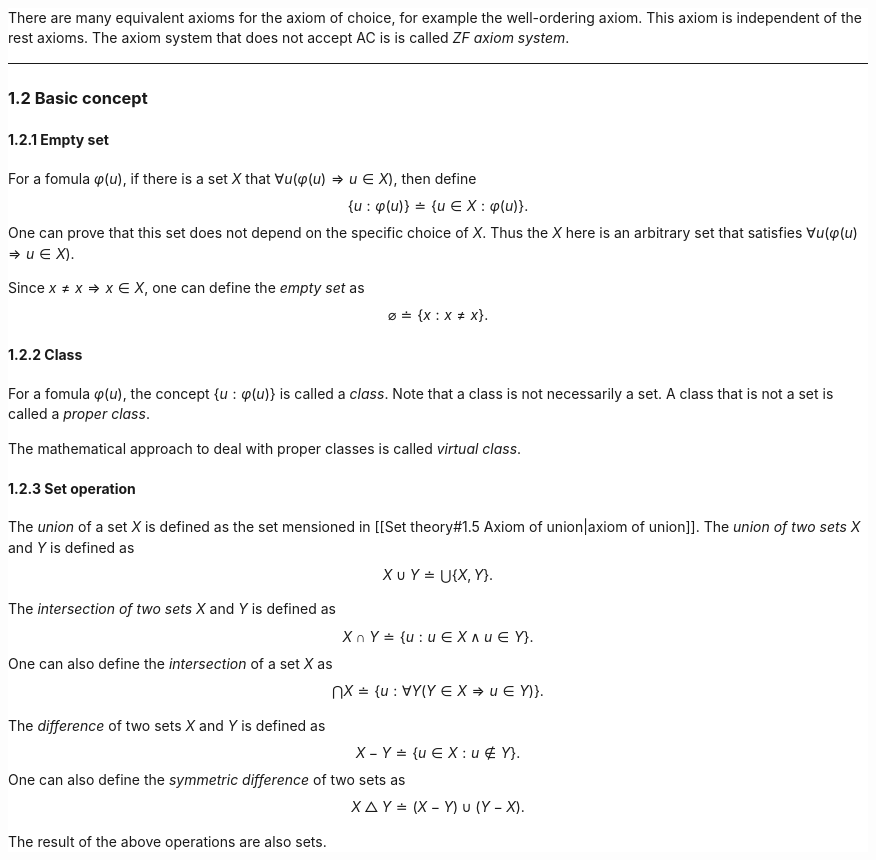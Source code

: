 There are many equivalent axioms for the axiom of choice, for example the well-ordering axiom. This axiom is independent of the rest axioms. The axiom system that does not accept AC is is called *ZF axiom system*.

---
### 1.2 Basic concept
#### 1.2.1 Empty set
For a fomula $\varphi(u)$, if there is a set $X$ that $\forall u(\varphi(u)\Rightarrow u\in X)$, then define
$$
\{u:\varphi(u)\}\doteq\{u\in X:\varphi(u)\}.
$$
One can prove that this set does not depend on the specific choice of $X$. Thus the $X$ here is an arbitrary set that satisfies $\forall u(\varphi(u)\Rightarrow u\in X)$.

Since $x\ne x\Rightarrow x\in X$, one can define the *empty set* as
$$
\varnothing\doteq\{x:x\ne x\}.
$$

#### 1.2.2 Class
For a fomula $\varphi(u)$, the concept $\{u:\varphi(u)\}$ is called a *class*. Note that a class is not necessarily a set. A class that is not a set is called a *proper class*.

The mathematical approach to deal with proper classes is called *virtual class*.

#### 1.2.3 Set operation
The *union* of a set $X$ is defined as the set mensioned in [[Set theory#1.5 Axiom of union|axiom of union]]. The *union of two sets* $X$ and $Y$ is defined as
$$
X\cup Y\doteq\bigcup\{X,Y\}.
$$

The *intersection of two sets* $X$ and $Y$ is defined as
$$
X\cap Y\doteq\{u:u\in X\land u\in Y\}.
$$
One can also define the *intersection* of a set $X$ as
$$
\bigcap X\doteq\{u:\forall Y(Y\in X\Rightarrow u\in Y)\}.
$$

The *difference* of two sets $X$ and $Y$ is defined as
$$
X-Y\doteq\{u\in X:u\notin Y\}.
$$
One can also define the *symmetric difference* of two sets as
$$
X\bigtriangleup Y\doteq(X-Y)\cup(Y-X).
$$

The result of the above operations are also sets.
